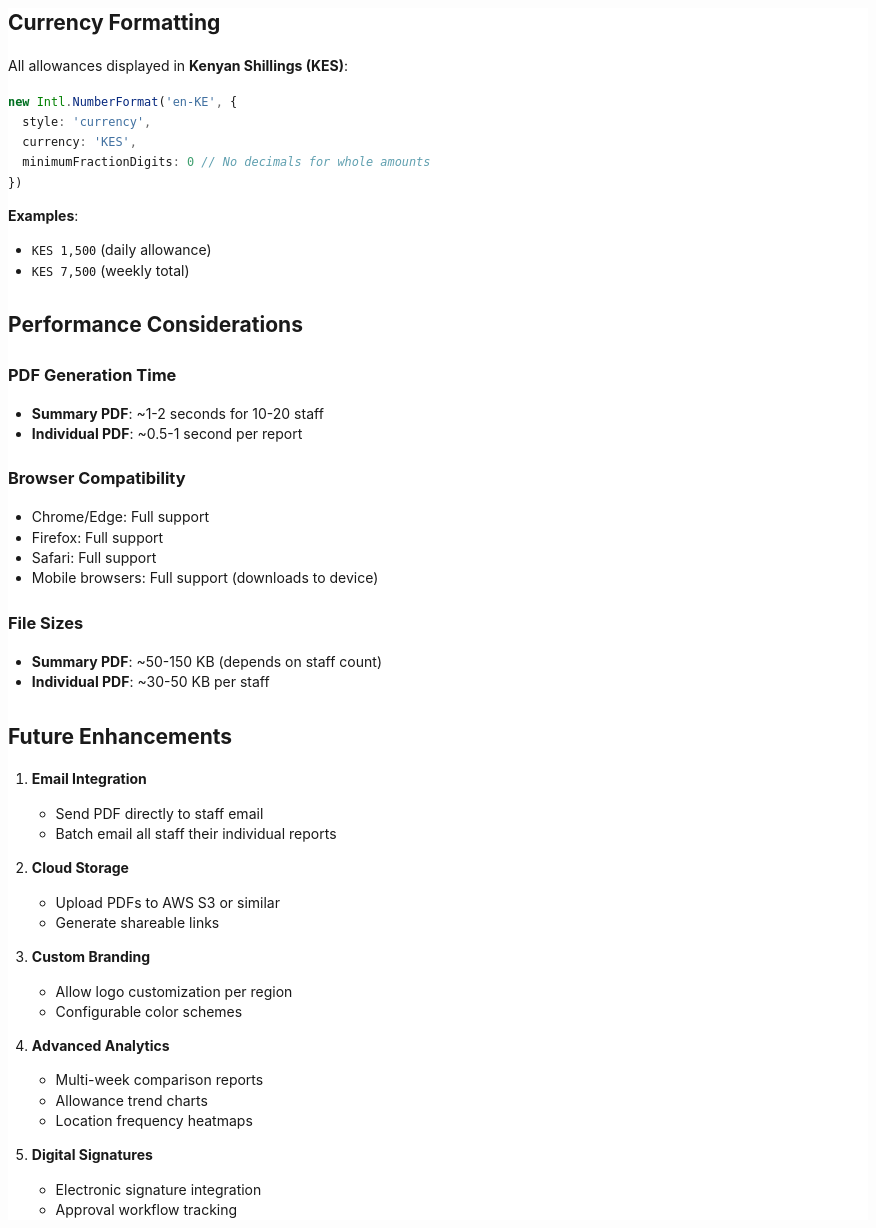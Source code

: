 ## Currency Formatting
All allowances displayed in **Kenyan Shillings (KES)**:
```typescript
new Intl.NumberFormat('en-KE', {
  style: 'currency',
  currency: 'KES',
  minimumFractionDigits: 0 // No decimals for whole amounts
})
```

**Examples**:
- `KES 1,500` (daily allowance)
- `KES 7,500` (weekly total)

## Performance Considerations

### PDF Generation Time
- **Summary PDF**: ~1-2 seconds for 10-20 staff
- **Individual PDF**: ~0.5-1 second per report

### Browser Compatibility
- Chrome/Edge: Full support
- Firefox: Full support
- Safari: Full support
- Mobile browsers: Full support (downloads to device)

### File Sizes
- **Summary PDF**: ~50-150 KB (depends on staff count)
- **Individual PDF**: ~30-50 KB per staff

## Future Enhancements

1. **Email Integration**
   - Send PDF directly to staff email
   - Batch email all staff their individual reports

2. **Cloud Storage**
   - Upload PDFs to AWS S3 or similar
   - Generate shareable links

3. **Custom Branding**
   - Allow logo customization per region
   - Configurable color schemes

4. **Advanced Analytics**
   - Multi-week comparison reports
   - Allowance trend charts
   - Location frequency heatmaps

5. **Digital Signatures**
   - Electronic signature integration
   - Approval workflow tracking
